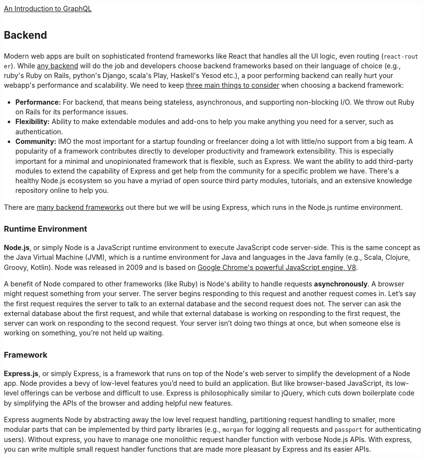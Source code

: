 [An Introduction to GraphQL](https://hackernoon.com/an-introduction-to-graphql-2c3f7d8fb4e0)

## Backend
Modern web apps are built on sophisticated frontend frameworks like React that handles all the UI logic, even routing (`react-router`). While [any backend](https://www.wikiwand.com/en/Comparison_of_web_frameworks) will do the job and developers choose backend frameworks based on their language of choice (e.g., ruby's Ruby on Rails, python's Django, scala's Play, Haskell's Yesod etc.), a poor performing backend can really hurt your webapp's performance and scalability. We need to keep [three main things to consider](https://www.quora.com/Would-you-choose-Node-js-Express-js-or-Play-framework-Java-for-a-new-web-app-project-Why) when choosing a backend framework:

* **Performance:** For backend, that means being stateless, asynchronous, and supporting non-blocking I/O. We throw out Ruby on Rails for its performance issues.
* **Flexibility:** Ability to make extendable modules and add-ons to help you make anything you need for a server, such as authentication.  
* **Community:**  IMO the most important for a startup founding or freelancer doing a lot with little/no support from a big team. A popularity of a framework contributes directly to developer productivity and framework extensibility. This is especially important for a minimal and unopinionated framework that is flexible, such as Express. We want the ability to add third-party modules to extend the capability of Express and get help from the community for a specific problem we have. There's a healthy Node.js ecosystem so you have a myriad of open source third party modules, tutorials, and an extensive knowledge repository online to help you.

There are [many backend frameworks](https://gearheart.io/blog/7-best-frameworks-for-web-development-in-2017/) out there but we will be using Express, which runs in the Node.js runtime environment.

### Runtime Environment
**Node.js**, or simply Node is a JavaScript runtime environment to execute JavaScript code server-side. This is the same concept as the Java Virtual Machine (JVM), which is a runtime environment for Java and languages in the Java family (e.g., Scala, Clojure, Groovy, Kotlin). Node was released in 2009 and is based on [Google Chrome's powerful JavaScript engine, V8](https://www.wikiwand.com/en/Chrome_V8).

A benefit of Node compared to other frameworks (like Ruby) is Node's ability to handle requests **asynchronously**. A browser might request something from your server. The server begins responding to this request and another request comes in. Let’s say the first request requires the server to talk to an external database and the second request does not. The server can ask the external database about the first request, and while that external database is working on responding to the first request, the server can work on responding to the second request. Your server isn’t doing two things at once, but when someone else is working on something, you’re not held up waiting.

### Framework
**Express.js**, or simply Express, is a framework that runs on top of the Node's web server to simplify the development of a Node app. Node provides a bevy of low-level features you’d need to build an application. But like browser-based JavaScript, its low-level offerings can be verbose and difficult to use. Express is philosophically similar to jQuery, which cuts down boilerplate code by simplifying the APIs of the browser and adding helpful new features.
 
Express augments Node by abstracting away the low level request handling, partitioning request handling to smaller, more modular parts that can be implemented by third party libraries (e.g., `morgan` for logging all requests and `passport` for authenticating users). Without express, you have to manage one monolithic request handler function with verbose Node.js APIs. With express, you can write multiple small request handler functions that are made more pleasant by Express and its easier APIs. 
